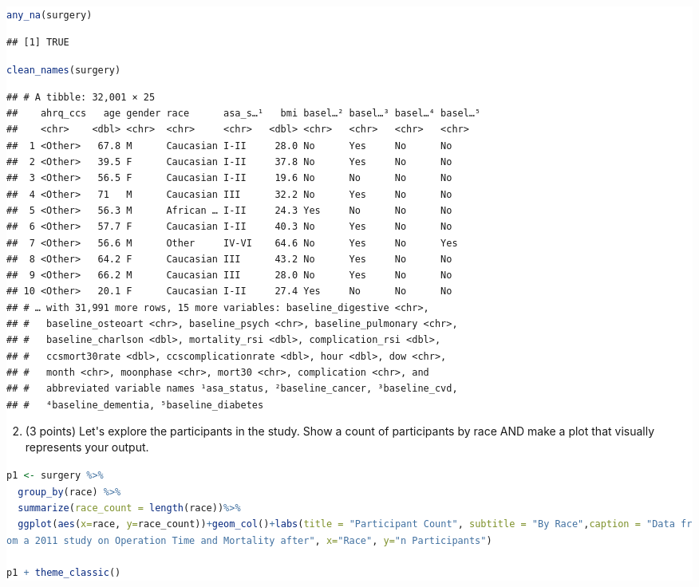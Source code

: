 ```r
any_na(surgery)
```

```
## [1] TRUE
```

```r
clean_names(surgery)
```

```
## # A tibble: 32,001 × 25
##    ahrq_ccs   age gender race      asa_s…¹   bmi basel…² basel…³ basel…⁴ basel…⁵
##    <chr>    <dbl> <chr>  <chr>     <chr>   <dbl> <chr>   <chr>   <chr>   <chr>  
##  1 <Other>   67.8 M      Caucasian I-II     28.0 No      Yes     No      No     
##  2 <Other>   39.5 F      Caucasian I-II     37.8 No      Yes     No      No     
##  3 <Other>   56.5 F      Caucasian I-II     19.6 No      No      No      No     
##  4 <Other>   71   M      Caucasian III      32.2 No      Yes     No      No     
##  5 <Other>   56.3 M      African … I-II     24.3 Yes     No      No      No     
##  6 <Other>   57.7 F      Caucasian I-II     40.3 No      Yes     No      No     
##  7 <Other>   56.6 M      Other     IV-VI    64.6 No      Yes     No      Yes    
##  8 <Other>   64.2 F      Caucasian III      43.2 No      Yes     No      No     
##  9 <Other>   66.2 M      Caucasian III      28.0 No      Yes     No      No     
## 10 <Other>   20.1 F      Caucasian I-II     27.4 Yes     No      No      No     
## # … with 31,991 more rows, 15 more variables: baseline_digestive <chr>,
## #   baseline_osteoart <chr>, baseline_psych <chr>, baseline_pulmonary <chr>,
## #   baseline_charlson <dbl>, mortality_rsi <dbl>, complication_rsi <dbl>,
## #   ccsmort30rate <dbl>, ccscomplicationrate <dbl>, hour <dbl>, dow <chr>,
## #   month <chr>, moonphase <chr>, mort30 <chr>, complication <chr>, and
## #   abbreviated variable names ¹​asa_status, ²​baseline_cancer, ³​baseline_cvd,
## #   ⁴​baseline_dementia, ⁵​baseline_diabetes
```


2. (3 points) Let's explore the participants in the study. Show a count of participants by race AND make a plot that visually represents your output.


```r
p1 <- surgery %>%
  group_by(race) %>%
  summarize(race_count = length(race))%>%
  ggplot(aes(x=race, y=race_count))+geom_col()+labs(title = "Participant Count", subtitle = "By Race",caption = "Data from a 2011 study on Operation Time and Mortality after", x="Race", y="n Participants")

p1 + theme_classic()
```
